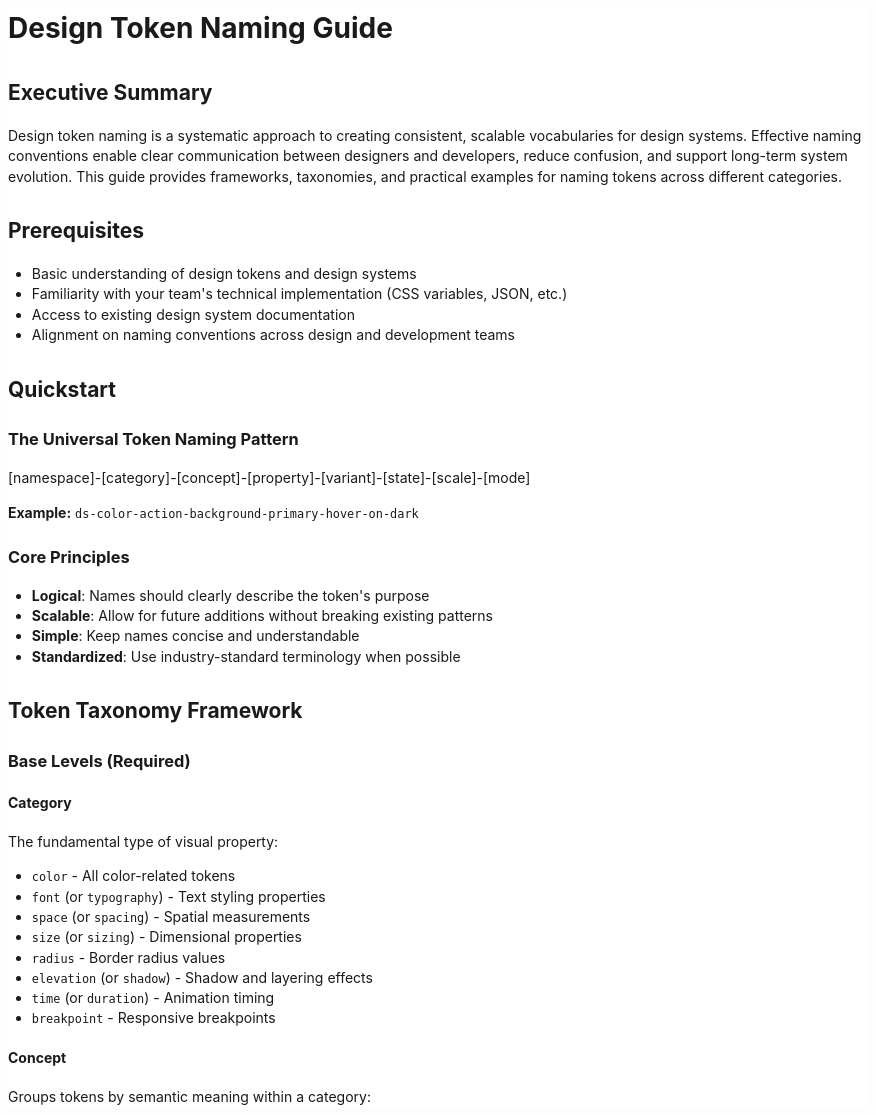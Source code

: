 # Design Token Naming Guide

## Executive Summary

Design token naming is a systematic approach to creating consistent, scalable vocabularies for design systems. Effective naming conventions enable clear communication between designers and developers, reduce confusion, and support long-term system evolution. This guide provides frameworks, taxonomies, and practical examples for naming tokens across different categories.

## Prerequisites

- Basic understanding of design tokens and design systems
- Familiarity with your team's technical implementation (CSS variables, JSON, etc.)
- Access to existing design system documentation
- Alignment on naming conventions across design and development teams

## Quickstart

### The Universal Token Naming Pattern
[namespace]-[category]-[concept]-[property]-[variant]-[state]-[scale]-[mode]

**Example:**
`ds-color-action-background-primary-hover-on-dark`

### Core Principles
- **Logical**: Names should clearly describe the token's purpose
- **Scalable**: Allow for future additions without breaking existing patterns
- **Simple**: Keep names concise and understandable
- **Standardized**: Use industry-standard terminology when possible

## Token Taxonomy Framework

### Base Levels (Required)

#### Category
The fundamental type of visual property:
- `color` - All color-related tokens
- `font` (or `typography`) - Text styling properties
- `space` (or `spacing`) - Spatial measurements
- `size` (or `sizing`) - Dimensional properties
- `radius` - Border radius values
- `elevation` (or `shadow`) - Shadow and layering effects
- `time` (or `duration`) - Animation timing
- `breakpoint` - Responsive breakpoints

#### Concept
Groups tokens by semantic meaning within a category:
